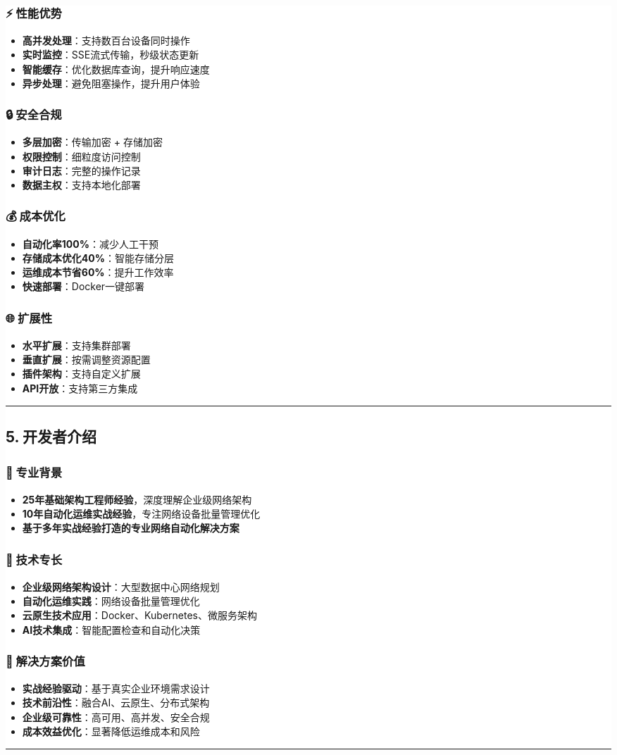 ### ⚡ 性能优势

- **高并发处理**：支持数百台设备同时操作
- **实时监控**：SSE流式传输，秒级状态更新
- **智能缓存**：优化数据库查询，提升响应速度
- **异步处理**：避免阻塞操作，提升用户体验

### 🔒 安全合规

- **多层加密**：传输加密 + 存储加密
- **权限控制**：细粒度访问控制
- **审计日志**：完整的操作记录
- **数据主权**：支持本地化部署

### 💰 成本优化

- **自动化率100%**：减少人工干预
- **存储成本优化40%**：智能存储分层
- **运维成本节省60%**：提升工作效率
- **快速部署**：Docker一键部署

### 🌐 扩展性

- **水平扩展**：支持集群部署
- **垂直扩展**：按需调整资源配置
- **插件架构**：支持自定义扩展
- **API开放**：支持第三方集成

---

## 5. 开发者介绍

### 🎯 专业背景

- **25年基础架构工程师经验**，深度理解企业级网络架构
- **10年自动化运维实战经验**，专注网络设备批量管理优化
- **基于多年实战经验打造的专业网络自动化解决方案**

### 💼 技术专长

- **企业级网络架构设计**：大型数据中心网络规划
- **自动化运维实践**：网络设备批量管理优化
- **云原生技术应用**：Docker、Kubernetes、微服务架构
- **AI技术集成**：智能配置检查和自动化决策

### 🚀 解决方案价值

- **实战经验驱动**：基于真实企业环境需求设计
- **技术前沿性**：融合AI、云原生、分布式架构
- **企业级可靠性**：高可用、高并发、安全合规
- **成本效益优化**：显著降低运维成本和风险

---
